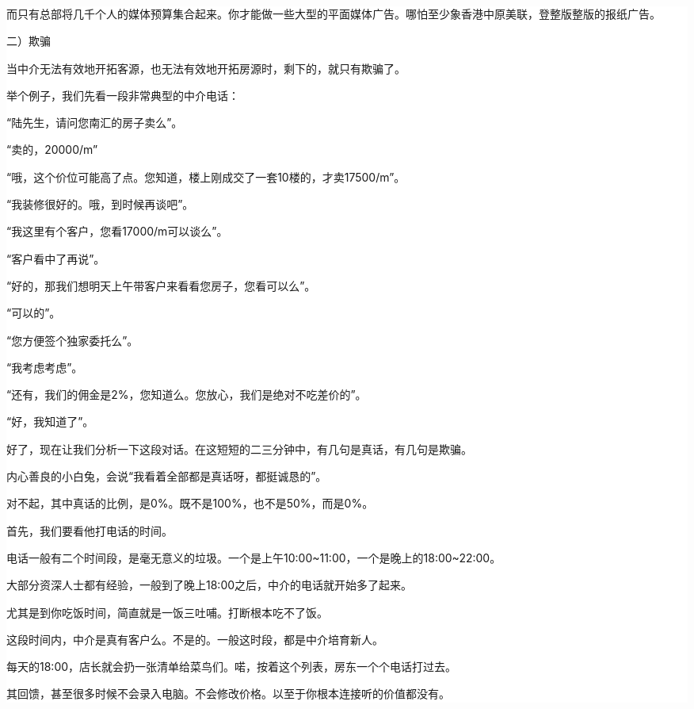 而只有总部将几千个人的媒体预算集合起来。你才能做一些大型的平面媒体广告。哪怕至少象香港中原美联，登整版整版的报纸广告。

 

 

二）欺骗

 

当中介无法有效地开拓客源，也无法有效地开拓房源时，剩下的，就只有欺骗了。

 

举个例子，我们先看一段非常典型的中介电话：

“陆先生，请问您南汇的房子卖么”。

“卖的，20000/m”

“哦，这个价位可能高了点。您知道，楼上刚成交了一套10楼的，才卖17500/m”。

“我装修很好的。哦，到时候再谈吧”。

“我这里有个客户，您看17000/m可以谈么”。

“客户看中了再说”。

“好的，那我们想明天上午带客户来看看您房子，您看可以么”。

“可以的”。

“您方便签个独家委托么”。

“我考虑考虑”。

“还有，我们的佣金是2%，您知道么。您放心，我们是绝对不吃差价的”。

“好，我知道了”。

 

好了，现在让我们分析一下这段对话。在这短短的二三分钟中，有几句是真话，有几句是欺骗。

内心善良的小白兔，会说“我看着全部都是真话呀，都挺诚恳的”。

对不起，其中真话的比例，是0%。既不是100%，也不是50%，而是0%。

 

 

首先，我们要看他打电话的时间。

电话一般有二个时间段，是毫无意义的垃圾。一个是上午10:00~11:00，一个是晚上的18:00~22:00。

 

大部分资深人士都有经验，一般到了晚上18:00之后，中介的电话就开始多了起来。

尤其是到你吃饭时间，简直就是一饭三吐哺。打断根本吃不了饭。

 

这段时间内，中介是真有客户么。不是的。一般这时段，都是中介培育新人。

每天的18:00，店长就会扔一张清单给菜鸟们。喏，按着这个列表，房东一个个电话打过去。

其回馈，甚至很多时候不会录入电脑。不会修改价格。以至于你根本连接听的价值都没有。

 